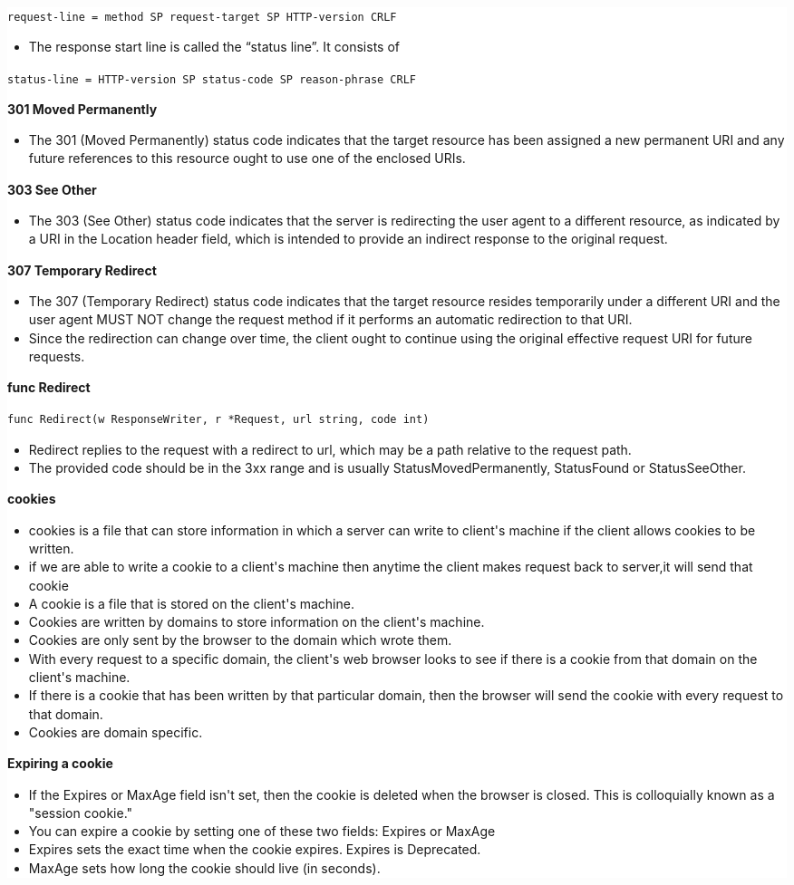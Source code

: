  `request-line = method SP request-target SP HTTP-version CRLF`

  * The response start line is called the “status line”. It consists of 

  `status-line = HTTP-version SP status-code SP reason-phrase CRLF`


   **301 Moved Permanently**

   * The 301 (Moved Permanently) status code indicates that the target resource has been assigned a new permanent URI and any future references to this resource ought to use one      of the enclosed URIs.

   **303 See Other**

   * The 303 (See Other) status code indicates that the server is redirecting the user agent to a different resource, as indicated by a URI in the Location header field, which        is intended to provide an indirect response to the original request.
   
   **307 Temporary Redirect**

   * The 307 (Temporary Redirect) status code indicates that the target resource resides temporarily under a different URI and the user agent MUST NOT change the request method      if it performs an automatic redirection to that URI. 
   * Since the redirection can change over time, the client ought to continue using the original effective request URI for future requests.


 **func Redirect**
 
 ```
func Redirect(w ResponseWriter, r *Request, url string, code int)
```

* Redirect replies to the request with a redirect to url, which may be a path relative to the request path.
* The provided code should be in the 3xx range and is usually StatusMovedPermanently, StatusFound or StatusSeeOther.


**cookies**

* cookies is a file that can store information in which a server can write to client's machine if the client allows cookies to be written.
* if we are able to write a cookie to a client's machine then anytime the client makes request back to server,it will send that cookie
* A cookie is a file that is stored on the client's machine.
* Cookies are written by domains to store information on the client's machine.
* Cookies are only sent by the browser to the domain which wrote them.
* With every request to a specific domain, the client's web browser looks to see if there is a cookie from that domain on the client's machine.
* If there is a cookie that has been written by that particular domain, then the browser will send the cookie with every request to that domain.
* Cookies are domain specific.

**Expiring a cookie**

* If the Expires or MaxAge field isn't set, then the cookie is deleted when the browser is closed. This is colloquially known as a "session cookie."
* You can expire a cookie by setting one of these two fields: Expires or MaxAge
* Expires sets the exact time when the cookie expires. Expires is Deprecated.
* MaxAge sets how long the cookie should live (in seconds).
